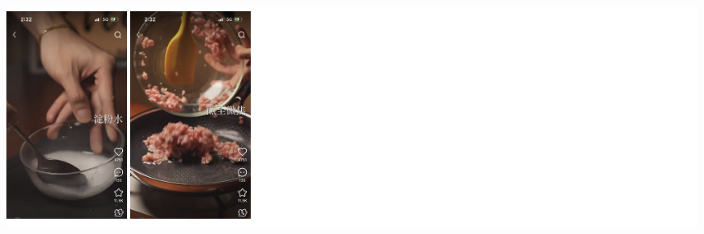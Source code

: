   <img src="https://github.com/gpuwangge/Miscellaneous/blob/main/images/meategg3.png" alt="alt text" width="150" height="270">  
  <img src="https://github.com/gpuwangge/Miscellaneous/blob/main/images/meategg4.png" alt="alt text" width="150" height="270">    